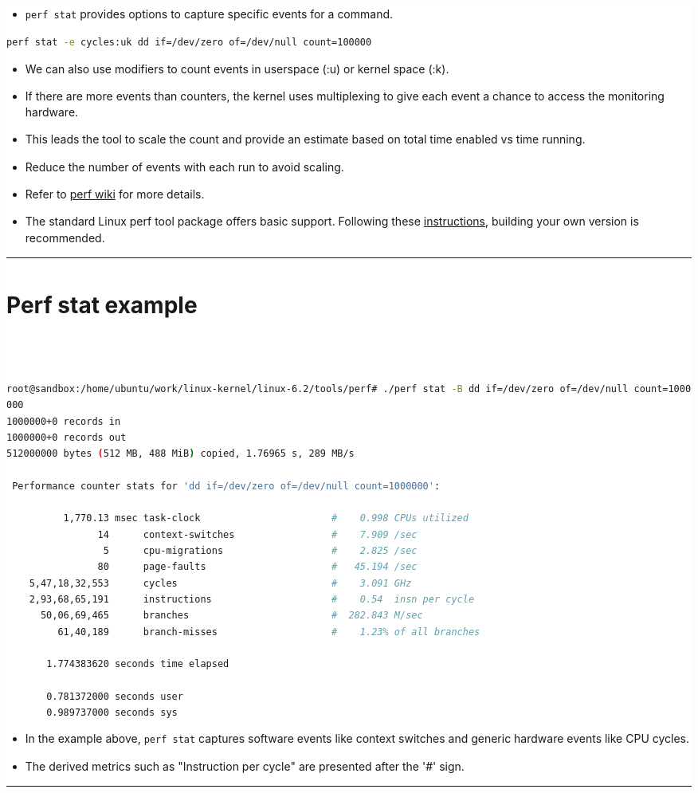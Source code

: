 - `perf stat` provides options to capture specific events for a command. 
```bash
perf stat -e cycles:uk dd if=/dev/zero of=/dev/null count=100000
```
- We can also use modifiers to count events in userspace (:u) or kernel space (:k).

- If there are more events than counters, the kernel uses multiplexing to give each event a chance to access the monitoring hardware.

- This leads the tool to scale the count and provide an estimate based on total time enabled vs time running.

- Reduce the number of events with each run to avoid scaling. 

- Refer to [perf wiki](https://perf.wiki.kernel.org/index.php/Tutorial) for more details. 

- The standard Linux perf tool package offers basic support. Following these [instructions](https://medium.com/@manas.marwah/building-perf-tool-fc838f084f71),  building your own version is recommended.

---

# Perf stat example

<br>
<br>

```bash
root@sandbox:/home/ubuntu/work/linux-kernel/linux-6.2/tools/perf# ./perf stat -B dd if=/dev/zero of=/dev/null count=1000000
1000000+0 records in
1000000+0 records out
512000000 bytes (512 MB, 488 MiB) copied, 1.76965 s, 289 MB/s

 Performance counter stats for 'dd if=/dev/zero of=/dev/null count=1000000':

          1,770.13 msec task-clock                       #    0.998 CPUs utilized             
                14      context-switches                 #    7.909 /sec                      
                 5      cpu-migrations                   #    2.825 /sec                      
                80      page-faults                      #   45.194 /sec                      
    5,47,18,32,553      cycles                           #    3.091 GHz                       
    2,93,68,65,191      instructions                     #    0.54  insn per cycle            
      50,06,69,465      branches                         #  282.843 M/sec                     
         61,40,189      branch-misses                    #    1.23% of all branches           

       1.774383620 seconds time elapsed

       0.781372000 seconds user
       0.989737000 seconds sys
```
- In the example above, `perf stat` captures software events like context switches and generic hardware events like CPU cycles.

- The derived metrics such as "Instruction per cycle" are presented after the '#' sign.

---
